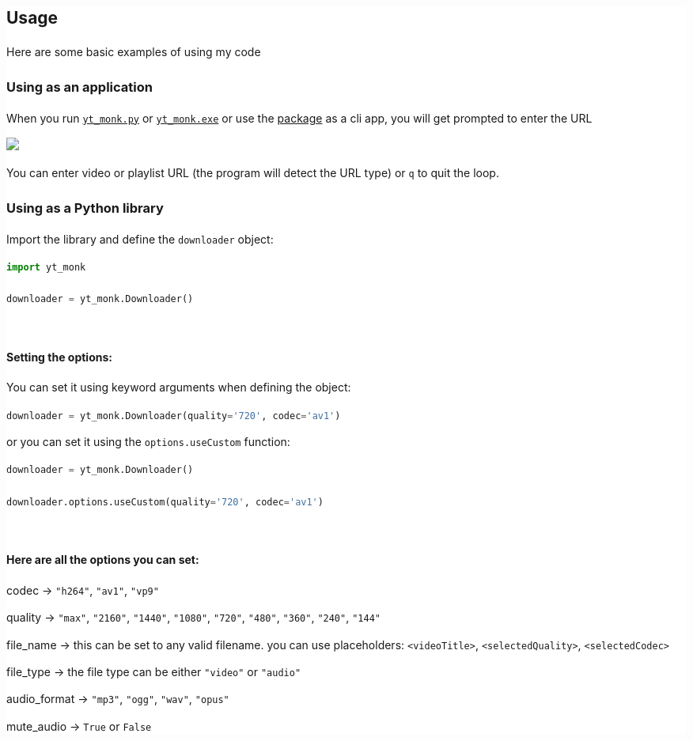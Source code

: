 
## Usage
Here are some basic examples of using my code

### Using as an application
When you run [`yt_monk.py`](https://github.com/vojtikDortik/yt-monk/blob/master/yt_monk/yt_monk.py) or [`yt_monk.exe`](https://github.com/vojtikDortik/yt-monk/blob/master/dist/yt_monk.exe) or use the [package](https://pypi.org/project/yt-monk/) as a cli app, you will get prompted to enter the URL

<img src="https://github.com/vojtikDortik/yt-monk/blob/master/images/cmd_usage.png?raw=true" width=100% height=auto style="max-width: 800px">

You can enter video or playlist URL (the program will detect the URL type) or `q` to quit the loop.




### Using as a Python library

Import the library and define the `downloader` object:
```python
import yt_monk

downloader = yt_monk.Downloader()
```

<br>

#### Setting the options:

You can set it using keyword arguments when defining the object:

```python
downloader = yt_monk.Downloader(quality='720', codec='av1')
```

or you can set it using the `options.useCustom` function:

```python
downloader = yt_monk.Downloader()

downloader.options.useCustom(quality='720', codec='av1')
```

<br>

#### Here are all the options you can set:

codec -> `"h264"`, `"av1"`, `"vp9"`

quality -> `"max"`, `"2160"`, `"1440"`, `"1080"`, `"720"`, `"480"`, `"360"`, `"240"`, `"144"`

file_name -> this can be set to any valid filename. you can use placeholders: `<videoTitle>`, `<selectedQuality>`, `<selectedCodec>`

file_type -> the file type can be either `"video"` or `"audio"`

audio_format -> `"mp3"`, `"ogg"`, `"wav"`, `"opus"`

mute_audio -> `True` or `False`
